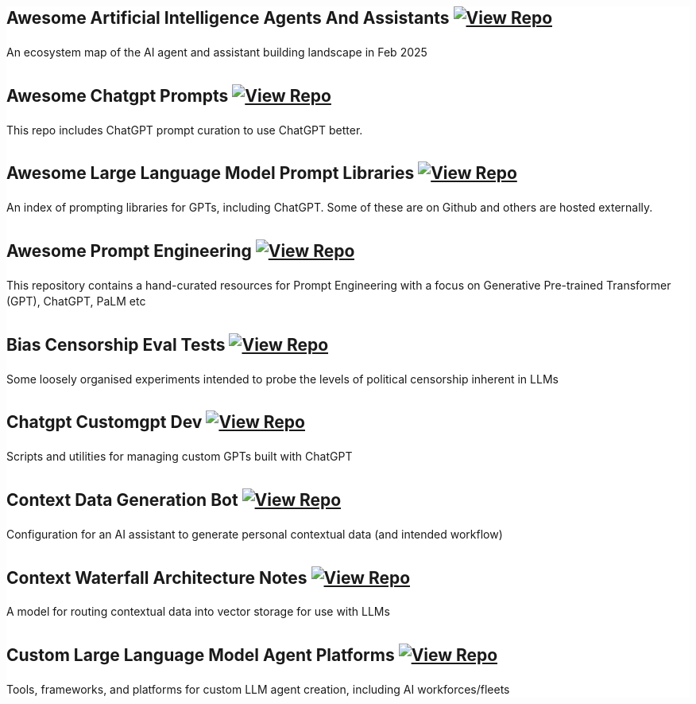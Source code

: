 ## Awesome Artificial Intelligence Agents And Assistants [![View Repo](https://img.shields.io/badge/view-repo-green)](https://github.com/danielrosehill/Awesome-AI-Agents-And-Assistants)
An ecosystem map of the AI agent and assistant building landscape in Feb 2025

## Awesome Chatgpt Prompts [![View Repo](https://img.shields.io/badge/view-repo-green)](https://github.com/danielrosehill/awesome-chatgpt-prompts)
This repo includes ChatGPT prompt curation to use ChatGPT better.

## Awesome Large Language Model Prompt Libraries [![View Repo](https://img.shields.io/badge/view-repo-green)](https://github.com/danielrosehill/Awesome-LLM-Prompt-Libraries)
An index of prompting libraries for GPTs, including ChatGPT. Some of these are on Github and others are hosted externally.

## Awesome Prompt Engineering [![View Repo](https://img.shields.io/badge/view-repo-green)](https://github.com/danielrosehill/Awesome-Prompt-Engineering)
This repository contains a hand-curated resources for Prompt Engineering with a focus on Generative Pre-trained Transformer (GPT), ChatGPT, PaLM etc 

## Bias Censorship Eval Tests [![View Repo](https://img.shields.io/badge/view-repo-green)](https://github.com/danielrosehill/Bias-Censorship-Eval-Tests)
Some loosely organised experiments intended to probe the levels of political censorship inherent in LLMs

## Chatgpt Customgpt Dev [![View Repo](https://img.shields.io/badge/view-repo-green)](https://github.com/danielrosehill/ChatGPT-CustomGPT-Dev)
Scripts and utilities for managing custom GPTs built with ChatGPT

## Context Data Generation Bot [![View Repo](https://img.shields.io/badge/view-repo-green)](https://github.com/danielrosehill/Context-Data-Generation-Bot)
Configuration for an AI assistant to generate personal contextual data (and intended workflow)

## Context Waterfall Architecture Notes [![View Repo](https://img.shields.io/badge/view-repo-green)](https://github.com/danielrosehill/Context-Waterfall-Architecture-Notes)
A model for routing contextual data into vector storage for use with LLMs

## Custom Large Language Model Agent Platforms [![View Repo](https://img.shields.io/badge/view-repo-green)](https://github.com/danielrosehill/Custom-LLM-Agent-Platforms)
Tools, frameworks, and platforms for custom LLM agent creation, including AI workforces/fleets
